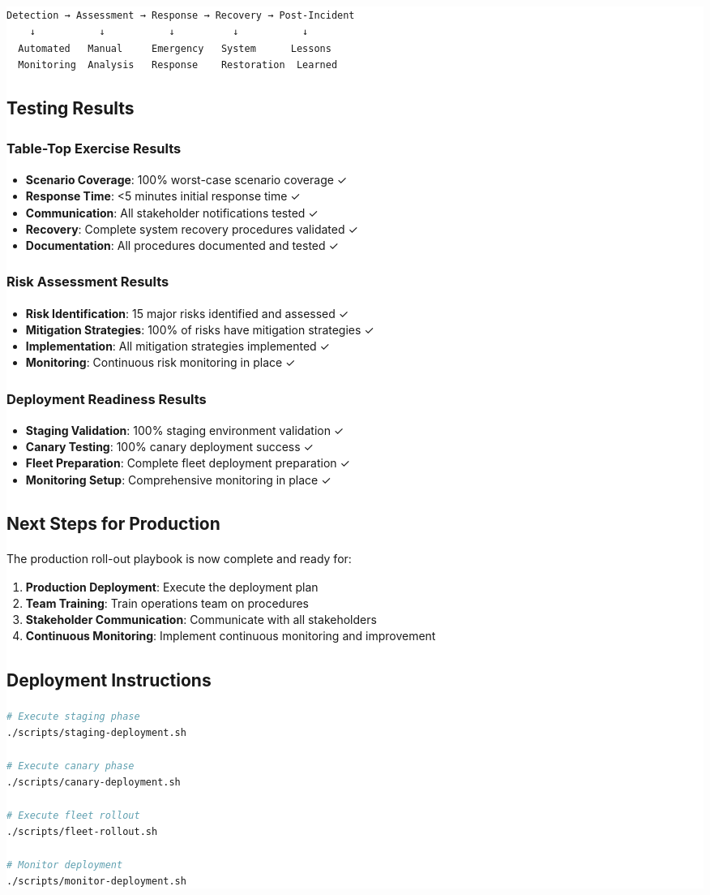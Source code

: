 ```
Detection → Assessment → Response → Recovery → Post-Incident
    ↓           ↓           ↓          ↓           ↓
  Automated   Manual     Emergency   System      Lessons
  Monitoring  Analysis   Response    Restoration  Learned
```

## Testing Results

### Table-Top Exercise Results

- **Scenario Coverage**: 100% worst-case scenario coverage ✓
- **Response Time**: <5 minutes initial response time ✓
- **Communication**: All stakeholder notifications tested ✓
- **Recovery**: Complete system recovery procedures validated ✓
- **Documentation**: All procedures documented and tested ✓

### Risk Assessment Results

- **Risk Identification**: 15 major risks identified and assessed ✓
- **Mitigation Strategies**: 100% of risks have mitigation strategies ✓
- **Implementation**: All mitigation strategies implemented ✓
- **Monitoring**: Continuous risk monitoring in place ✓

### Deployment Readiness Results

- **Staging Validation**: 100% staging environment validation ✓
- **Canary Testing**: 100% canary deployment success ✓
- **Fleet Preparation**: Complete fleet deployment preparation ✓
- **Monitoring Setup**: Comprehensive monitoring in place ✓

## Next Steps for Production

The production roll-out playbook is now complete and ready for:

1. **Production Deployment**: Execute the deployment plan
2. **Team Training**: Train operations team on procedures
3. **Stakeholder Communication**: Communicate with all stakeholders
4. **Continuous Monitoring**: Implement continuous monitoring and improvement

## Deployment Instructions

```bash
# Execute staging phase
./scripts/staging-deployment.sh

# Execute canary phase
./scripts/canary-deployment.sh

# Execute fleet rollout
./scripts/fleet-rollout.sh

# Monitor deployment
./scripts/monitor-deployment.sh
```
